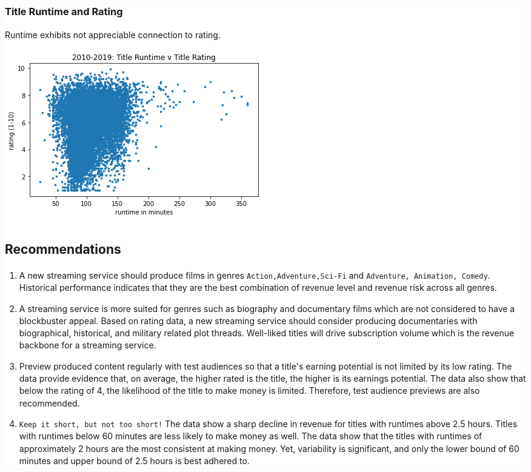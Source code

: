 ### Title Runtime and Rating
Runtime exhibits not appreciable connection to rating.

<img src="./images/Scatterplot_Runtime_Rating.png">

## Recommendations
1. A new streaming service should produce films in genres `Action,Adventure,Sci-Fi` and `Adventure, Animation, Comedy`. Historical performance indicates that they are the best combination of revenue level and revenue risk across all genres.

2. A streaming service is more suited for genres such as biography and documentary films which are not considered to have a blockbuster appeal. Based on rating data, a new streaming service should consider producing documentaries with biographical, historical, and military related plot threads. Well-liked titles will drive subscription volume which is the revenue backbone for a streaming service.

3. Preview produced content regularly with test audiences so that a title's earning potential is not limited by its low rating. The data provide evidence that, on average, the higher rated is the title, the higher is its earnings potential. The data also show that below the rating of 4, the likelihood of the title to make money is limited. Therefore, test audience previews are also recommended.

4. `Keep it short, but not too short!` The data show a sharp decline in revenue for titles with runtimes above 2.5 hours. Titles with runtimes below 60 minutes are less likely to make money as well. The data show that the titles with runtimes of approximately 2 hours are the most consistent at making money. Yet, variability is significant, and only the lower bound of 60 minutes and upper bound of 2.5 hours is best adhered to.